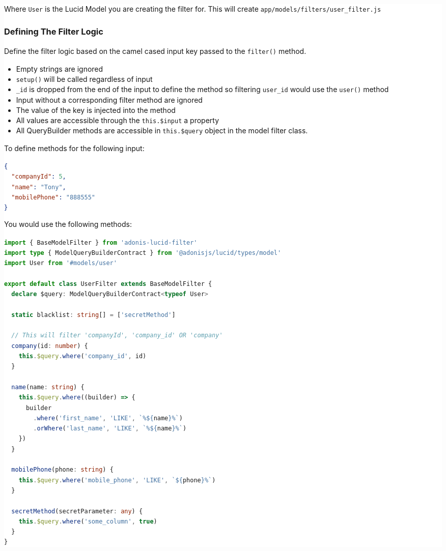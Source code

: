 Where `User` is the Lucid Model you are creating the filter for. This will create `app/models/filters/user_filter.js`

### Defining The Filter Logic
Define the filter logic based on the camel cased input key passed to the `filter()` method.

- Empty strings are ignored
- `setup()` will be called regardless of input
- `_id` is dropped from the end of the input to define the method so filtering `user_id` would use the `user()` method
- Input without a corresponding filter method are ignored
- The value of the key is injected into the method
- All values are accessible through the `this.$input` a property
- All QueryBuilder methods are accessible in `this.$query` object in the model filter class.

To define methods for the following input:

```json
{
  "companyId": 5,
  "name": "Tony",
  "mobilePhone": "888555"
}
```

You would use the following methods:

```ts
import { BaseModelFilter } from 'adonis-lucid-filter'
import type { ModelQueryBuilderContract } from '@adonisjs/lucid/types/model'
import User from '#models/user'

export default class UserFilter extends BaseModelFilter {
  declare $query: ModelQueryBuilderContract<typeof User>
  
  static blacklist: string[] = ['secretMethod']

  // This will filter 'companyId', 'company_id' OR 'company'
  company(id: number) {
    this.$query.where('company_id', id)
  }

  name(name: string) {
    this.$query.where((builder) => {
      builder
        .where('first_name', 'LIKE', `%${name}%`)
        .orWhere('last_name', 'LIKE', `%${name}%`)
    })
  }

  mobilePhone(phone: string) {
    this.$query.where('mobile_phone', 'LIKE', `${phone}%`)
  }

  secretMethod(secretParameter: any) {
    this.$query.where('some_column', true)
  }
}
```


[npm-image]: https://img.shields.io/npm/v/adonis-lucid-filter?logo=npm&style=for-the-badge
[npm-url]: https://www.npmjs.com/package/adonis-lucid-filter
[license-image]: https://img.shields.io/npm/l/adonis-lucid-filter?style=for-the-badge&color=blueviolet
[license-url]: https://github.com/lookinlab/adonis-lucid-filter/blob/develop/LICENSE.md
[typescript-image]: https://img.shields.io/npm/types/adonis-lucid-filter?color=294E80&label=%20&logo=typescript&style=for-the-badge
[typescript-url]: https://github.com/lookinlab